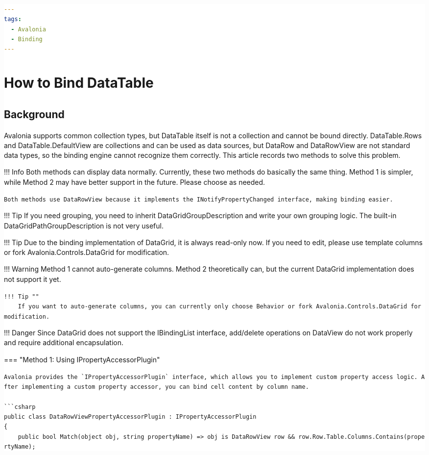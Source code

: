 ```yaml
---
tags:
  - Avalonia
  - Binding
---
```

# How to Bind DataTable

## Background

Avalonia supports common collection types, but DataTable itself is not a collection and cannot be bound directly. DataTable.Rows and DataTable.DefaultView are collections and can be used as data sources, but DataRow and DataRowView are not standard data types, so the binding engine cannot recognize them correctly. This article records two methods to solve this problem.

!!! Info
    Both methods can display data normally. Currently, these two methods do basically the same thing. Method 1 is simpler, while Method 2 may have better support in the future. Please choose as needed.

    Both methods use DataRowView because it implements the INotifyPropertyChanged interface, making binding easier.

!!! Tip
    If you need grouping, you need to inherit DataGridGroupDescription and write your own grouping logic. The built-in DataGridPathGroupDescription is not very useful.

!!! Tip
    Due to the binding implementation of DataGrid, it is always read-only now. If you need to edit, please use template columns or fork Avalonia.Controls.DataGrid for modification.

!!! Warning
    Method 1 cannot auto-generate columns. Method 2 theoretically can, but the current DataGrid implementation does not support it yet.

    !!! Tip ""
        If you want to auto-generate columns, you can currently only choose Behavior or fork Avalonia.Controls.DataGrid for modification.

!!! Danger
    Since DataGrid does not support the IBindingList interface, add/delete operations on DataView do not work properly and require additional encapsulation.

=== "Method 1: Using IPropertyAccessorPlugin"

    Avalonia provides the `IPropertyAccessorPlugin` interface, which allows you to implement custom property access logic. After implementing a custom property accessor, you can bind cell content by column name.

    ```csharp
    public class DataRowViewPropertyAccessorPlugin : IPropertyAccessorPlugin
    {
        public bool Match(object obj, string propertyName) => obj is DataRowView row && row.Row.Table.Columns.Contains(propertyName);
